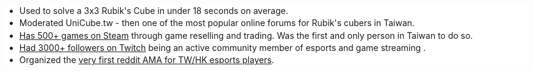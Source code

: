 - Used to solve a 3x3 Rubik's Cube in under 18 seconds on average.
- Moderated UniCube.tw - then one of the most popular online forums for Rubik's cubers in Taiwan.
- [Has 500+ games on Steam](http://steamcommunity.com/id/lnishan) through game reselling and trading. Was the first and only person in Taiwan to do so.
- [Had 3000+ followers on Twitch](https://www.twitch.tv/lnishan) being an active community member of esports and game streaming .
- Organized the [very first reddit AMA for TW/HK esports players](https://www.reddit.com/r/leagueoflegends/comments/13rca6/tpa_toyz_ama_answers_englishtchinese/).
